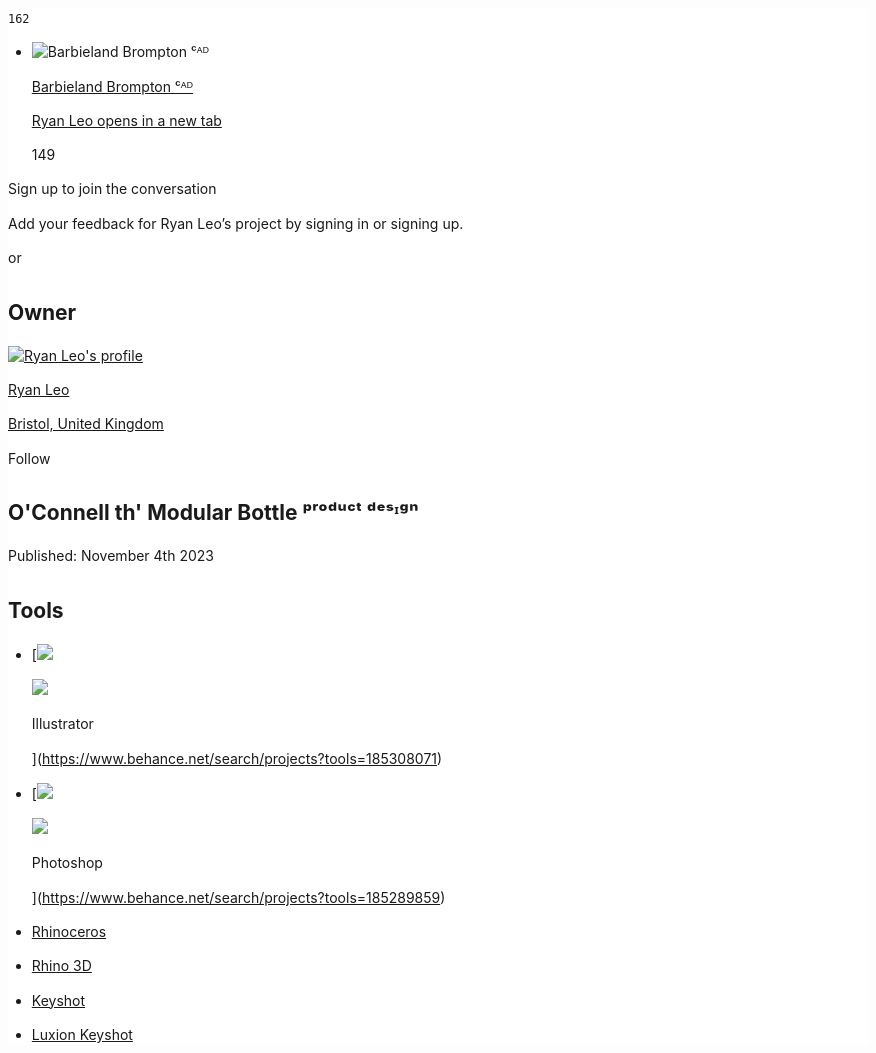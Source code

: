     162
    
-   ![Barbieland Brompton ᶜᴬᴰ](https://mir-s3-cdn-cf.behance.net/projects/404/6a608c189105617.Y3JvcCwzMzgxLDI2NDQsMjEwOCw2Mjc.png)
    
    [Barbieland Brompton ᶜᴬᴰ](https://www.behance.net/gallery/189105617/Barbieland-Brompton- "Link to project - Barbieland Brompton ᶜᴬᴰ")
    
    [Ryan Leo opens in a new tab](https://www.behance.net/ryanmeow)
    
    149
    

Sign up to join the conversation

Add your feedback for Ryan Leo’s project by signing in or signing up.

or

## Owner

[](https://www.behance.net/ryanmeow)

[![Ryan Leo's profile](https://mir-s3-cdn-cf.behance.net/user/100/ab91de1386057237.65e0bbc67e8ab.png)](https://www.behance.net/ryanmeow)

[Ryan Leo](https://www.behance.net/ryanmeow)

[Bristol, United Kingdom](https://www.behance.net/search/users?country=GB&city=Bristol)

Follow

## O'Connell th' Modular Bottle ᵖʳᵒᵈᵘᶜᵗ ᵈᵉˢᶦᵍⁿ

Published: November 4th 2023

## Tools

-   [![](https://mir-s3-cdn-cf.behance.net/projects/max_808/1b32b1192345691.Y3JvcCwxMDA3LDc4OCwxOTcsMA.jpg)
    
    ![](https://a5.behance.net/a9678965c5fa996f35601b76663fe95016aa31eb/img/project/tools/1x/illustrator.png)
    
    Illustrator
    
    
    
    ](https://www.behance.net/search/projects?tools=185308071)
-   [![](https://mir-s3-cdn-cf.behance.net/projects/max_808/1047b3205743931.Y3JvcCwyNDE1LDE4ODksMjgwLDU0NA.jpg)
    
    ![](https://a5.behance.net/a9678965c5fa996f35601b76663fe95016aa31eb/img/project/tools/1x/photoshop.png)
    
    Photoshop
    
    
    
    ](https://www.behance.net/search/projects?tools=185289859)

-   [Rhinoceros](https://www.behance.net/search/projects?tools=5973)
-   [Rhino 3D](https://www.behance.net/search/projects?tools=5575)
-   [Keyshot](https://www.behance.net/search/projects?tools=15517)
-   [Luxion Keyshot](https://www.behance.net/search/projects?tools=86580459)
